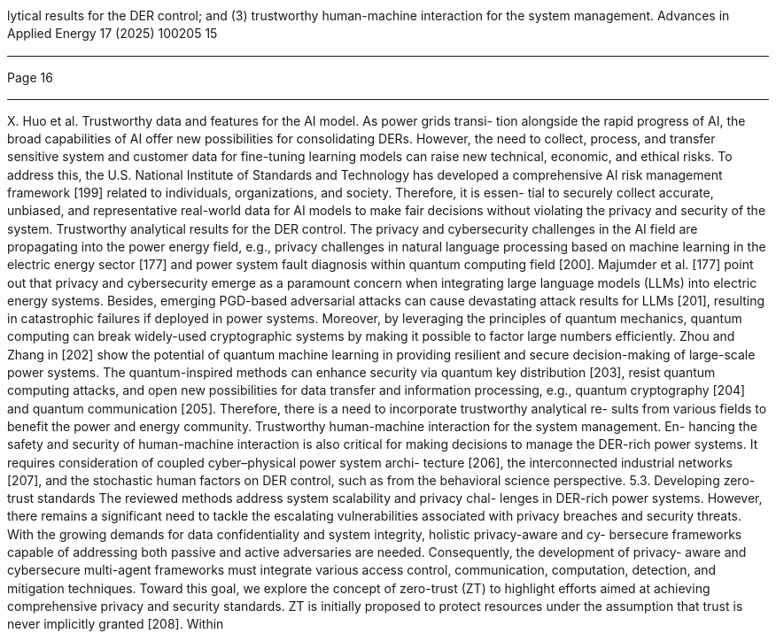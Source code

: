 lytical results for the DER control; and (3) trustworthy human-machine
interaction for the system management.
Advances in Applied Energy 17 (2025) 100205 
15 


---

Page 16

---

X. Huo et al.
Trustworthy data and features for the AI model. As power grids transi-
tion alongside the rapid progress of AI, the broad capabilities of AI offer
new possibilities for consolidating DERs. However, the need to collect,
process, and transfer sensitive system and customer data for fine-tuning
learning models can raise new technical, economic, and ethical risks.
To address this, the U.S. National Institute of Standards and Technology
has developed a comprehensive AI risk management framework [199]
related to individuals, organizations, and society. Therefore, it is essen-
tial to securely collect accurate, unbiased, and representative real-world
data for AI models to make fair decisions without violating the privacy
and security of the system. Trustworthy analytical results for the DER
control. The privacy and cybersecurity challenges in the AI field are
propagating into the power energy field, e.g., privacy challenges in
natural language processing based on machine learning in the electric
energy sector [177] and power system fault diagnosis within quantum
computing field [200]. Majumder et al. [177] point out that privacy
and cybersecurity emerge as a paramount concern when integrating
large language models (LLMs) into electric energy systems. Besides,
emerging PGD-based adversarial attacks can cause devastating attack
results for LLMs [201], resulting in catastrophic failures if deployed
in power systems. Moreover, by leveraging the principles of quantum
mechanics, quantum computing can break widely-used cryptographic
systems by making it possible to factor large numbers efficiently.
Zhou and Zhang in [202] show the potential of quantum machine
learning in providing resilient and secure decision-making of large-scale
power systems. The quantum-inspired methods can enhance security
via quantum key distribution [203], resist quantum computing attacks,
and open new possibilities for data transfer and information processing,
e.g., quantum cryptography [204] and quantum communication [205].
Therefore, there is a need to incorporate trustworthy analytical re-
sults from various fields to benefit the power and energy community.
Trustworthy human-machine interaction for the system management. En-
hancing the safety and security of human-machine interaction is also
critical for making decisions to manage the DER-rich power systems. It
requires consideration of coupled cyber–physical power system archi-
tecture [206], the interconnected industrial networks [207], and the
stochastic human factors on DER control, such as from the behavioral
science perspective.
5.3. Developing zero-trust standards
The reviewed methods address system scalability and privacy chal-
lenges in DER-rich power systems. However, there remains a significant
need to tackle the escalating vulnerabilities associated with privacy
breaches and security threats. With the growing demands for data
confidentiality and system integrity, holistic privacy-aware and cy-
bersecure frameworks capable of addressing both passive and active
adversaries are needed. Consequently, the development of privacy-
aware and cybersecure multi-agent frameworks must integrate various
access control, communication, computation, detection, and mitigation
techniques. Toward this goal, we explore the concept of zero-trust (ZT)
to highlight efforts aimed at achieving comprehensive privacy and
security standards. ZT is initially proposed to protect resources under
the assumption that trust is never implicitly granted [208]. Within